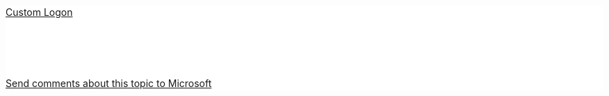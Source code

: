 
[Custom Logon](custom-logon.md)

 

 

[Send comments about this topic to Microsoft](mailto:wsddocfb@microsoft.com?subject=Documentation%20feedback%20%5Bp_enterprise_customizations\p_enterprise_customizations%5D:%20Unbranded%20Boot%20%20RELEASE:%20%2810/17/2016%29&body=%0A%0APRIVACY%20STATEMENT%0A%0AWe%20use%20your%20feedback%20to%20improve%20the%20documentation.%20We%20don't%20use%20your%20email%20address%20for%20any%20other%20purpose,%20and%20we'll%20remove%20your%20email%20address%20from%20our%20system%20after%20the%20issue%20that%20you're%20reporting%20is%20fixed.%20While%20we're%20working%20to%20fix%20this%20issue,%20we%20might%20send%20you%20an%20email%20message%20to%20ask%20for%20more%20info.%20Later,%20we%20might%20also%20send%20you%20an%20email%20message%20to%20let%20you%20know%20that%20we've%20addressed%20your%20feedback.%0A%0AFor%20more%20info%20about%20Microsoft's%20privacy%20policy,%20see%20http://privacy.microsoft.com/en-us/default.aspx. "Send comments about this topic to Microsoft")





